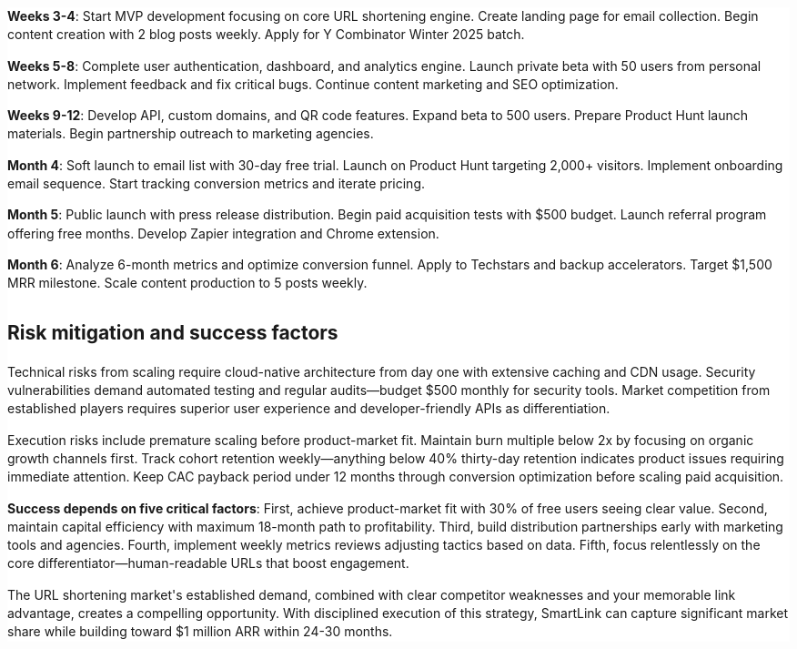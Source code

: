**Weeks 3-4**: Start MVP development focusing on core URL shortening engine. Create landing page for email collection. Begin content creation with 2 blog posts weekly. Apply for Y Combinator Winter 2025 batch.

**Weeks 5-8**: Complete user authentication, dashboard, and analytics engine. Launch private beta with 50 users from personal network. Implement feedback and fix critical bugs. Continue content marketing and SEO optimization.

**Weeks 9-12**: Develop API, custom domains, and QR code features. Expand beta to 500 users. Prepare Product Hunt launch materials. Begin partnership outreach to marketing agencies.

**Month 4**: Soft launch to email list with 30-day free trial. Launch on Product Hunt targeting 2,000+ visitors. Implement onboarding email sequence. Start tracking conversion metrics and iterate pricing.

**Month 5**: Public launch with press release distribution. Begin paid acquisition tests with $500 budget. Launch referral program offering free months. Develop Zapier integration and Chrome extension.

**Month 6**: Analyze 6-month metrics and optimize conversion funnel. Apply to Techstars and backup accelerators. Target $1,500 MRR milestone. Scale content production to 5 posts weekly.

## Risk mitigation and success factors

Technical risks from scaling require cloud-native architecture from day one with extensive caching and CDN usage. Security vulnerabilities demand automated testing and regular audits—budget $500 monthly for security tools. Market competition from established players requires superior user experience and developer-friendly APIs as differentiation.

Execution risks include premature scaling before product-market fit. Maintain burn multiple below 2x by focusing on organic growth channels first. Track cohort retention weekly—anything below 40% thirty-day retention indicates product issues requiring immediate attention. Keep CAC payback period under 12 months through conversion optimization before scaling paid acquisition.

**Success depends on five critical factors**: First, achieve product-market fit with 30% of free users seeing clear value. Second, maintain capital efficiency with maximum 18-month path to profitability. Third, build distribution partnerships early with marketing tools and agencies. Fourth, implement weekly metrics reviews adjusting tactics based on data. Fifth, focus relentlessly on the core differentiator—human-readable URLs that boost engagement.

The URL shortening market's established demand, combined with clear competitor weaknesses and your memorable link advantage, creates a compelling opportunity. With disciplined execution of this strategy, SmartLink can capture significant market share while building toward $1 million ARR within 24-30 months.